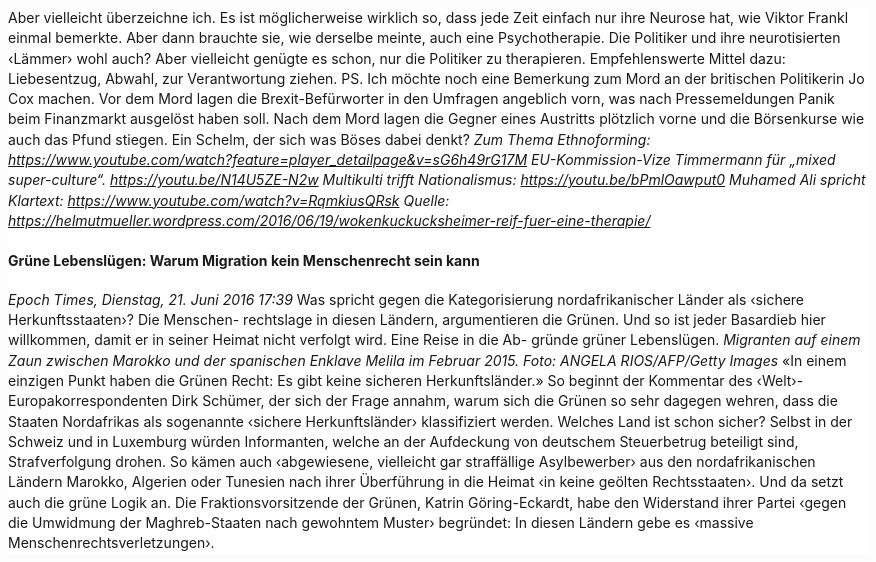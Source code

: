 Aber vielleicht überzeichne ich. Es ist möglicherweise wirklich so, dass jede Zeit einfach nur ihre Neurose hat, wie Viktor Frankl einmal bemerkte. Aber dann brauchte sie, wie derselbe meinte, auch eine Psychotherapie. Die Politiker und ihre neurotisierten ‹Lämmer› wohl auch? Aber vielleicht genügte es schon, nur die Politiker zu therapieren. Empfehlenswerte Mittel dazu: Liebesentzug, Abwahl, zur Verantwortung ziehen.
PS. Ich möchte noch eine Bemerkung zum Mord an der britischen Politikerin Jo Cox machen. Vor dem Mord lagen die Brexit-Befürworter in den Umfragen angeblich vorn, was nach Pressemeldungen Panik beim Finanzmarkt ausgelöst haben soll. Nach dem Mord lagen die Gegner eines Austritts plötzlich vorne und die Börsenkurse wie auch das Pfund stiegen. Ein Schelm, der sich was Böses dabei denkt? _Zum Thema_ _Ethnoforming: https://www.youtube.com/watch?feature=player_detailpage&v=sG6h49rG17M_ _EU-Kommission-Vize Timmermann für „mixed super-culture“. https://youtu.be/N14U5ZE-N2w_ _Multikulti trifft Nationalismus: https://youtu.be/bPmlOawput0_ _Muhamed Ali spricht Klartext: https://www.youtube.com/watch?v=RqmkiusQRsk_ _Quelle: https://helmutmueller.wordpress.com/2016/06/19/wokenkuckucksheimer-reif-fuer-eine-therapie/_
#### Grüne Lebenslügen: Warum Migration kein Menschenrecht sein kann
_Epoch Times, Dienstag, 21. Juni 2016 17:39_ Was spricht gegen die Kategorisierung nordafrikanischer Länder als ‹sichere Herkunftsstaaten›? Die Menschen- rechtslage in diesen Ländern, argumentieren die Grünen. Und so ist jeder Basardieb hier willkommen, damit er in seiner Heimat nicht verfolgt wird. Eine Reise in die Ab- gründe grüner Lebenslügen.
_Migranten auf einem Zaun zwischen Marokko und der spanischen_ _Enklave Melila im Februar 2015._ _Foto: ANGELA RIOS/AFP/Getty Images_ «In einem einzigen Punkt haben die Grünen Recht: Es gibt keine sicheren Herkunftsländer.» So beginnt der Kommentar des ‹Welt›-Europakorrespondenten Dirk Schümer, der sich der Frage annahm, warum sich die Grünen so sehr dagegen wehren, dass die Staaten Nordafrikas als sogenannte ‹sichere Herkunftsländer› klassifiziert werden. Welches Land ist schon sicher? Selbst in der Schweiz und in Luxemburg würden Informanten, welche an der Aufdeckung von deutschem Steuerbetrug beteiligt sind, Strafverfolgung drohen. So kämen auch ‹abgewiesene, vielleicht gar straffällige Asylbewerber› aus den nordafrikanischen Ländern Marokko, Algerien oder Tunesien nach ihrer Überführung in die Heimat ‹in keine geölten Rechtsstaaten›.
Und da setzt auch die grüne Logik an. Die Fraktionsvorsitzende der Grünen, Katrin Göring-Eckardt, habe den Widerstand ihrer Partei ‹gegen die Umwidmung der Maghreb-Staaten nach gewohntem Muster› begründet: In diesen Ländern gebe es ‹massive Menschenrechtsverletzungen›.
